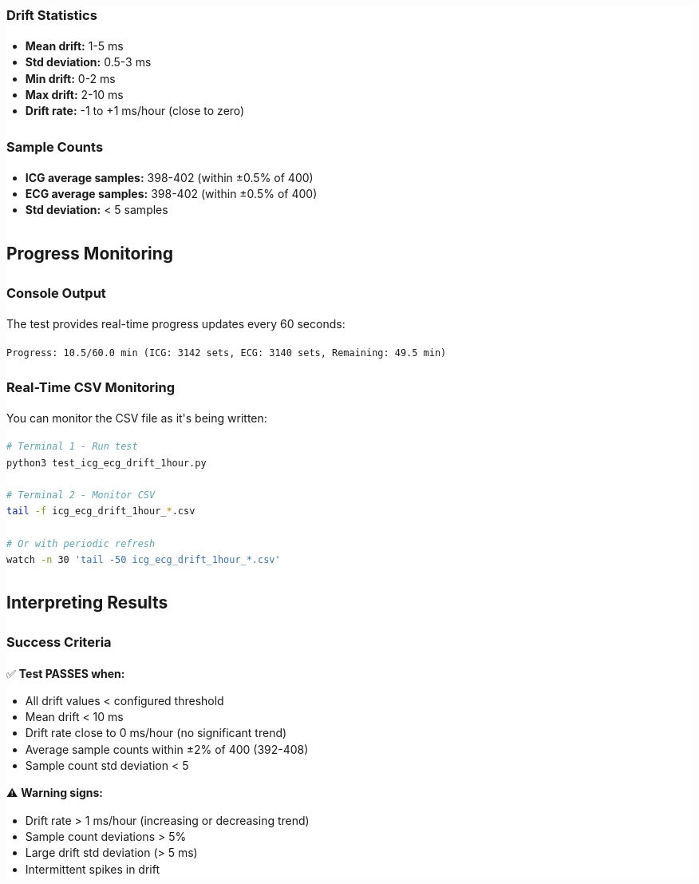### Drift Statistics
- **Mean drift:** 1-5 ms
- **Std deviation:** 0.5-3 ms
- **Min drift:** 0-2 ms
- **Max drift:** 2-10 ms
- **Drift rate:** -1 to +1 ms/hour (close to zero)

### Sample Counts
- **ICG average samples:** 398-402 (within ±0.5% of 400)
- **ECG average samples:** 398-402 (within ±0.5% of 400)
- **Std deviation:** < 5 samples

## Progress Monitoring

### Console Output

The test provides real-time progress updates every 60 seconds:

```
Progress: 10.5/60.0 min (ICG: 3142 sets, ECG: 3140 sets, Remaining: 49.5 min)
```

### Real-Time CSV Monitoring

You can monitor the CSV file as it's being written:

```bash
# Terminal 1 - Run test
python3 test_icg_ecg_drift_1hour.py

# Terminal 2 - Monitor CSV
tail -f icg_ecg_drift_1hour_*.csv

# Or with periodic refresh
watch -n 30 'tail -50 icg_ecg_drift_1hour_*.csv'
```

## Interpreting Results

### Success Criteria

✅ **Test PASSES when:**
- All drift values < configured threshold
- Mean drift < 10 ms
- Drift rate close to 0 ms/hour (no significant trend)
- Average sample counts within ±2% of 400 (392-408)
- Sample count std deviation < 5

⚠️ **Warning signs:**
- Drift rate > 1 ms/hour (increasing or decreasing trend)
- Sample count deviations > 5%
- Large drift std deviation (> 5 ms)
- Intermittent spikes in drift
